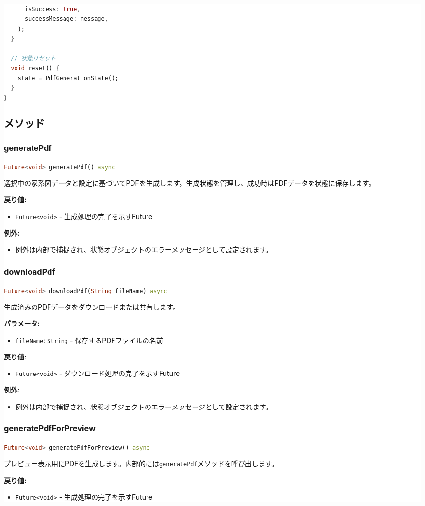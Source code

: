 ```dart
      isSuccess: true,
      successMessage: message,
    );
  }
  
  // 状態リセット
  void reset() {
    state = PdfGenerationState();
  }
}
```

## メソッド

### generatePdf

```dart
Future<void> generatePdf() async
```

選択中の家系図データと設定に基づいてPDFを生成します。生成状態を管理し、成功時はPDFデータを状態に保存します。

**戻り値:**
- `Future<void>` - 生成処理の完了を示すFuture

**例外:**
- 例外は内部で捕捉され、状態オブジェクトのエラーメッセージとして設定されます。

### downloadPdf

```dart
Future<void> downloadPdf(String fileName) async
```

生成済みのPDFデータをダウンロードまたは共有します。

**パラメータ:**
- `fileName`: `String` - 保存するPDFファイルの名前

**戻り値:**
- `Future<void>` - ダウンロード処理の完了を示すFuture

**例外:**
- 例外は内部で捕捉され、状態オブジェクトのエラーメッセージとして設定されます。

### generatePdfForPreview

```dart
Future<void> generatePdfForPreview() async
```

プレビュー表示用にPDFを生成します。内部的には`generatePdf`メソッドを呼び出します。

**戻り値:**
- `Future<void>` - 生成処理の完了を示すFuture
